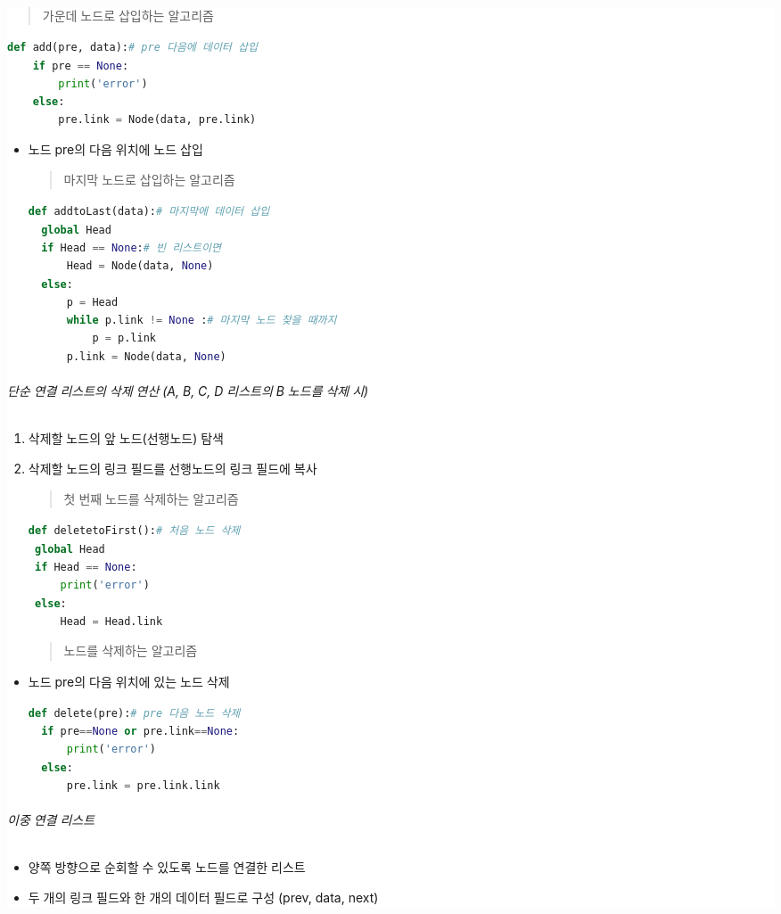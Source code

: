 > 가운데 노드로 삽입하는 알고리즘

```python
def add(pre, data):# pre 다음에 데이터 삽입
    if pre == None:
        print('error')
    else:
        pre.link = Node(data, pre.link)
```

- 노드 pre의 다음 위치에 노드 삽입
  
  > 마지막 노드로 삽입하는 알고리즘
  
  ```python
  def addtoLast(data):# 마지막에 데이터 삽입
    global Head
    if Head == None:# 빈 리스트이면
        Head = Node(data, None)
    else:
        p = Head
        while p.link != None :# 마지막 노드 찾을 때까지
            p = p.link
        p.link = Node(data, None)
  ```
  
###### 단순 연결 리스트의 삭제 연산 (A, B, C, D 리스트의 B 노드를 삭제 시)
1. 삭제할 노드의 앞 노드(선행노드) 탐색

2. 삭제할 노드의 링크 필드를 선행노드의 링크 필드에 복사
   
   > 첫 번째 노드를 삭제하는 알고리즘
   
   ```python
   def deletetoFirst():# 처음 노드 삭제
    global Head
    if Head == None:
        print('error')
    else:
        Head = Head.link
   ```
   
   > 노드를 삭제하는 알고리즘
- 노드 pre의 다음 위치에 있는 노드 삭제
  
  ```python
  def delete(pre):# pre 다음 노드 삭제
    if pre==None or pre.link==None:
        print('error')
    else:
        pre.link = pre.link.link
  ```
  
###### 이중 연결 리스트

- 양쪽 방향으로 순회할 수 있도록 노드를 연결한 리스트

- 두 개의 링크 필드와 한 개의 데이터 필드로 구성 (prev, data, next)
  